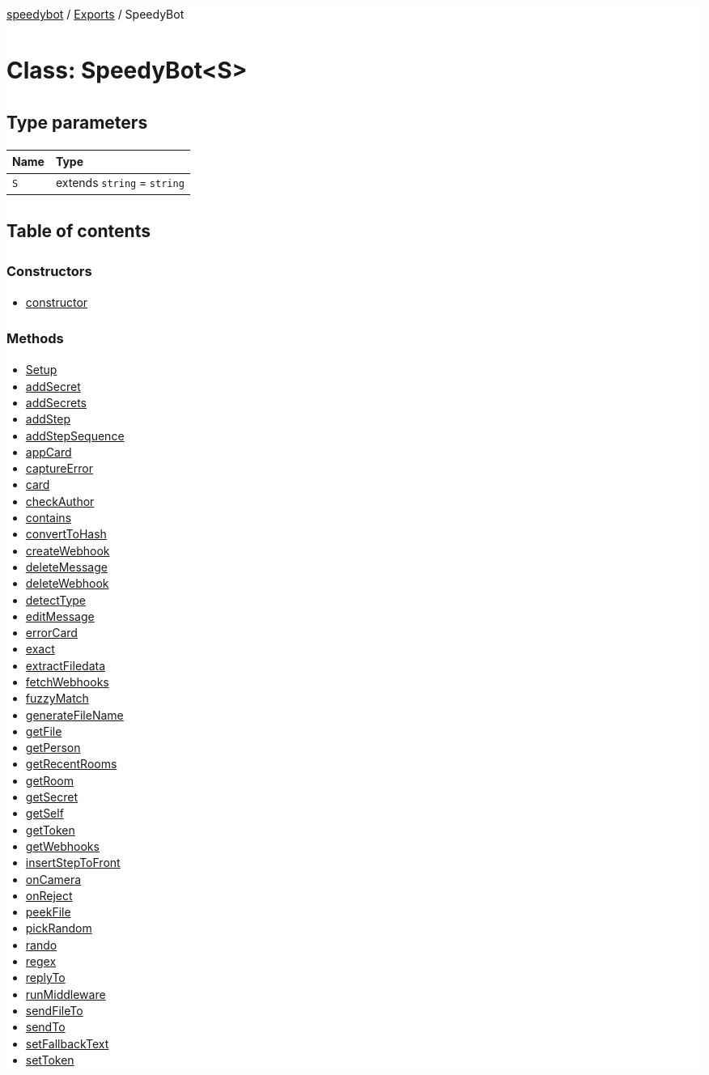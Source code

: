[speedybot](../README.md) / [Exports](../modules.md) / SpeedyBot

# Class: SpeedyBot<S\>

## Type parameters

| Name | Type |
| :------ | :------ |
| `S` | extends `string` = `string` |

## Table of contents

### Constructors

- [constructor](SpeedyBot.md#constructor)

### Methods

- [Setup](SpeedyBot.md#setup)
- [addSecret](SpeedyBot.md#addsecret)
- [addSecrets](SpeedyBot.md#addsecrets)
- [addStep](SpeedyBot.md#addstep)
- [addStepSequence](SpeedyBot.md#addstepsequence)
- [appCard](SpeedyBot.md#appcard)
- [captureError](SpeedyBot.md#captureerror)
- [card](SpeedyBot.md#card)
- [checkAuthor](SpeedyBot.md#checkauthor)
- [contains](SpeedyBot.md#contains)
- [convertToHash](SpeedyBot.md#converttohash)
- [createWebhook](SpeedyBot.md#createwebhook)
- [deleteMessage](SpeedyBot.md#deletemessage)
- [deleteWebhook](SpeedyBot.md#deletewebhook)
- [detectType](SpeedyBot.md#detecttype)
- [editMessage](SpeedyBot.md#editmessage)
- [errorCard](SpeedyBot.md#errorcard)
- [exact](SpeedyBot.md#exact)
- [extractFiledata](SpeedyBot.md#extractfiledata)
- [fetchWebhooks](SpeedyBot.md#fetchwebhooks)
- [fuzzyMatch](SpeedyBot.md#fuzzymatch)
- [generateFileName](SpeedyBot.md#generatefilename)
- [getFile](SpeedyBot.md#getfile)
- [getPerson](SpeedyBot.md#getperson)
- [getRecentRooms](SpeedyBot.md#getrecentrooms)
- [getRoom](SpeedyBot.md#getroom)
- [getSecret](SpeedyBot.md#getsecret)
- [getSelf](SpeedyBot.md#getself)
- [getToken](SpeedyBot.md#gettoken)
- [getWebhooks](SpeedyBot.md#getwebhooks)
- [insertStepToFront](SpeedyBot.md#insertsteptofront)
- [onCamera](SpeedyBot.md#oncamera)
- [onReject](SpeedyBot.md#onreject)
- [peekFile](SpeedyBot.md#peekfile)
- [pickRandom](SpeedyBot.md#pickrandom)
- [rando](SpeedyBot.md#rando)
- [regex](SpeedyBot.md#regex)
- [replyTo](SpeedyBot.md#replyto)
- [runMiddleware](SpeedyBot.md#runmiddleware)
- [sendFileTo](SpeedyBot.md#sendfileto)
- [sendTo](SpeedyBot.md#sendto)
- [setFallbackText](SpeedyBot.md#setfallbacktext)
- [setToken](SpeedyBot.md#settoken)